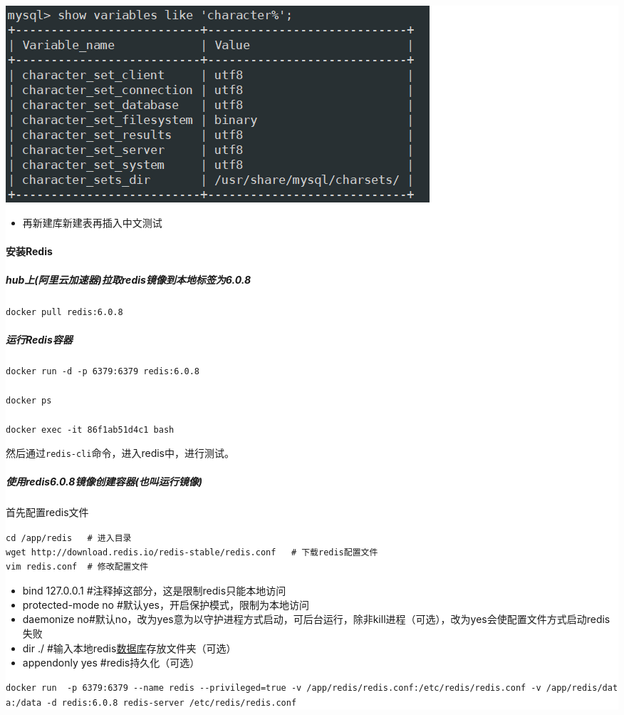 ![image-20230226133809701](/public/storage/StudyNotes/Java%E7%BC%96%E7%A8%8B/07-%E4%BA%91%E5%8E%9F%E7%94%9F/assets/01-Docker篇/image-20230226133809701.png)

- 再新建库新建表再插入中文测试

#### 安装Redis

##### hub上(阿里云加速器)拉取redis镜像到本地标签为6.0.8

```shell
docker pull redis:6.0.8
```

##### 运行Redis容器

```shell
docker run -d -p 6379:6379 redis:6.0.8

docker ps

docker exec -it 86f1ab51d4c1 bash
```

然后通过`redis-cli`命令，进入redis中，进行测试。

##### 使用redis6.0.8镜像创建容器(也叫运行镜像)

首先配置redis文件

```shell
cd /app/redis   # 进入目录
wget http://download.redis.io/redis-stable/redis.conf   # 下载redis配置文件
vim redis.conf  # 修改配置文件
```

- bind 127.0.0.1 #注释掉这部分，这是限制redis只能本地访问
- protected-mode no #默认yes，开启保护模式，限制为本地访问
- daemonize no#默认no，改为yes意为以守护进程方式启动，可后台运行，除非kill进程（可选），改为yes会使配置文件方式启动redis失败
- dir ./ #输入本地redis[数据库](https://cloud.tencent.com/solution/database?from=10680)存放文件夹（可选）
- appendonly yes #redis持久化（可选）

```shell
docker run  -p 6379:6379 --name redis --privileged=true -v /app/redis/redis.conf:/etc/redis/redis.conf -v /app/redis/data:/data -d redis:6.0.8 redis-server /etc/redis/redis.conf
```
